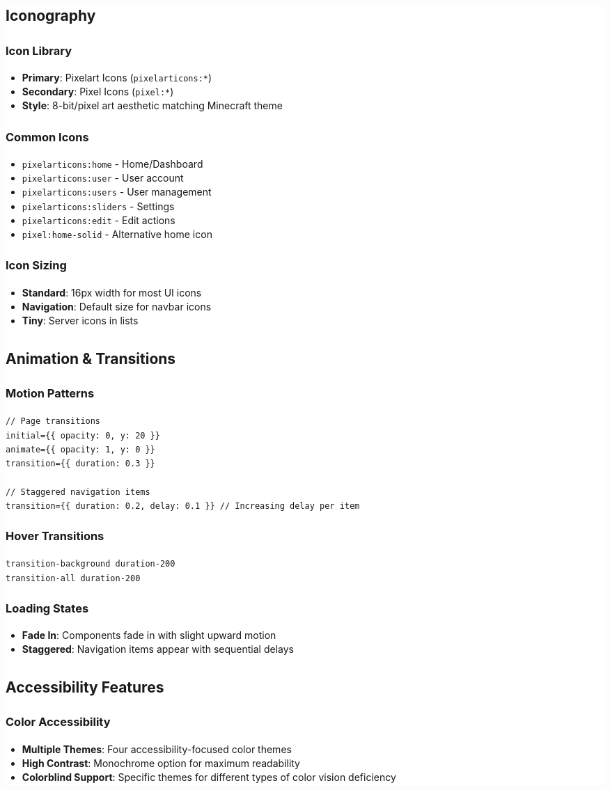 ## Iconography

### Icon Library
- **Primary**: Pixelart Icons (`pixelarticons:*`)
- **Secondary**: Pixel Icons (`pixel:*`)
- **Style**: 8-bit/pixel art aesthetic matching Minecraft theme

### Common Icons
- `pixelarticons:home` - Home/Dashboard
- `pixelarticons:user` - User account
- `pixelarticons:users` - User management
- `pixelarticons:sliders` - Settings
- `pixelarticons:edit` - Edit actions
- `pixel:home-solid` - Alternative home icon

### Icon Sizing
- **Standard**: 16px width for most UI icons
- **Navigation**: Default size for navbar icons
- **Tiny**: Server icons in lists

## Animation & Transitions

### Motion Patterns
```tsx
// Page transitions
initial={{ opacity: 0, y: 20 }}
animate={{ opacity: 1, y: 0 }}
transition={{ duration: 0.3 }}

// Staggered navigation items
transition={{ duration: 0.2, delay: 0.1 }} // Increasing delay per item
```

### Hover Transitions
```css
transition-background duration-200
transition-all duration-200
```

### Loading States
- **Fade In**: Components fade in with slight upward motion
- **Staggered**: Navigation items appear with sequential delays

## Accessibility Features

### Color Accessibility
- **Multiple Themes**: Four accessibility-focused color themes
- **High Contrast**: Monochrome option for maximum readability
- **Colorblind Support**: Specific themes for different types of color vision deficiency
